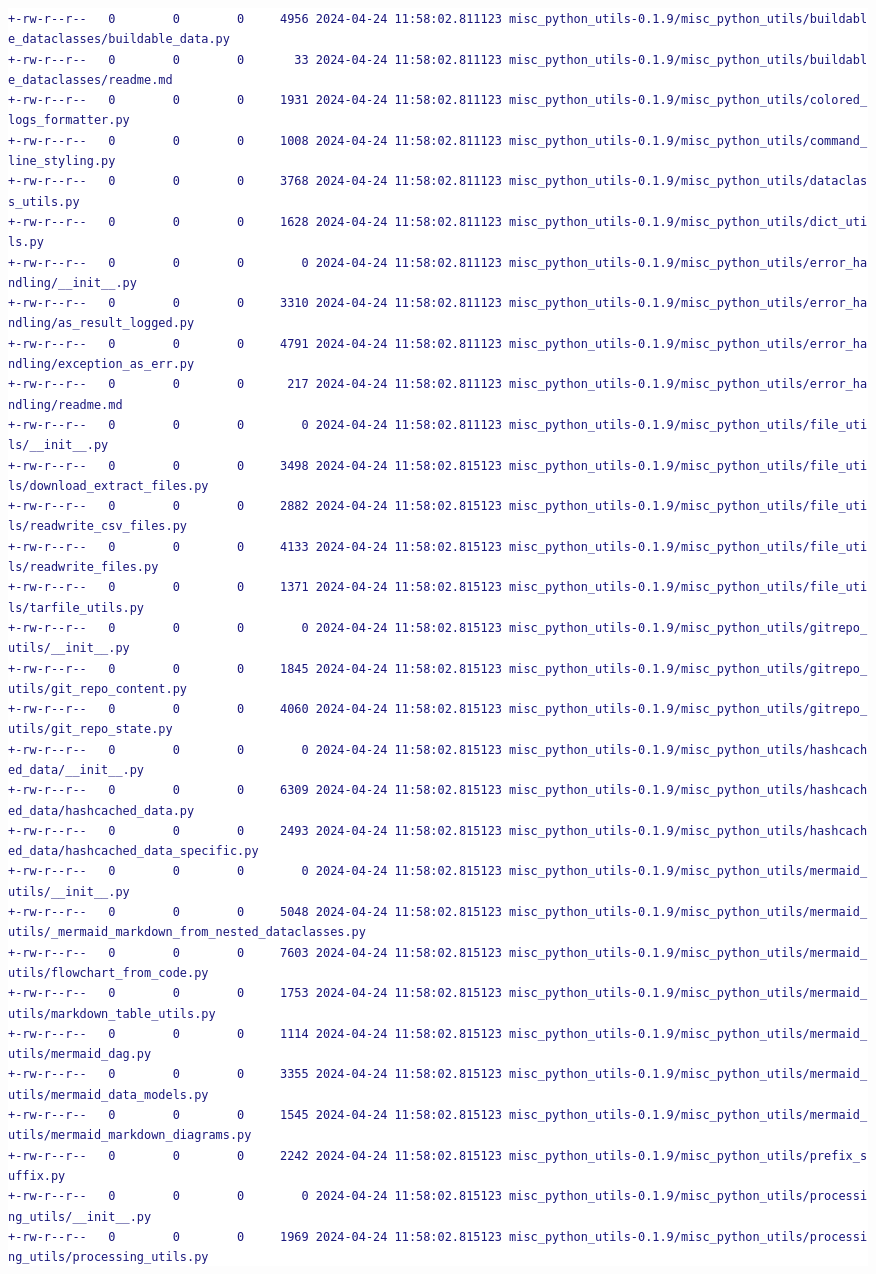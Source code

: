 ```diff
+-rw-r--r--   0        0        0     4956 2024-04-24 11:58:02.811123 misc_python_utils-0.1.9/misc_python_utils/buildable_dataclasses/buildable_data.py
+-rw-r--r--   0        0        0       33 2024-04-24 11:58:02.811123 misc_python_utils-0.1.9/misc_python_utils/buildable_dataclasses/readme.md
+-rw-r--r--   0        0        0     1931 2024-04-24 11:58:02.811123 misc_python_utils-0.1.9/misc_python_utils/colored_logs_formatter.py
+-rw-r--r--   0        0        0     1008 2024-04-24 11:58:02.811123 misc_python_utils-0.1.9/misc_python_utils/command_line_styling.py
+-rw-r--r--   0        0        0     3768 2024-04-24 11:58:02.811123 misc_python_utils-0.1.9/misc_python_utils/dataclass_utils.py
+-rw-r--r--   0        0        0     1628 2024-04-24 11:58:02.811123 misc_python_utils-0.1.9/misc_python_utils/dict_utils.py
+-rw-r--r--   0        0        0        0 2024-04-24 11:58:02.811123 misc_python_utils-0.1.9/misc_python_utils/error_handling/__init__.py
+-rw-r--r--   0        0        0     3310 2024-04-24 11:58:02.811123 misc_python_utils-0.1.9/misc_python_utils/error_handling/as_result_logged.py
+-rw-r--r--   0        0        0     4791 2024-04-24 11:58:02.811123 misc_python_utils-0.1.9/misc_python_utils/error_handling/exception_as_err.py
+-rw-r--r--   0        0        0      217 2024-04-24 11:58:02.811123 misc_python_utils-0.1.9/misc_python_utils/error_handling/readme.md
+-rw-r--r--   0        0        0        0 2024-04-24 11:58:02.811123 misc_python_utils-0.1.9/misc_python_utils/file_utils/__init__.py
+-rw-r--r--   0        0        0     3498 2024-04-24 11:58:02.815123 misc_python_utils-0.1.9/misc_python_utils/file_utils/download_extract_files.py
+-rw-r--r--   0        0        0     2882 2024-04-24 11:58:02.815123 misc_python_utils-0.1.9/misc_python_utils/file_utils/readwrite_csv_files.py
+-rw-r--r--   0        0        0     4133 2024-04-24 11:58:02.815123 misc_python_utils-0.1.9/misc_python_utils/file_utils/readwrite_files.py
+-rw-r--r--   0        0        0     1371 2024-04-24 11:58:02.815123 misc_python_utils-0.1.9/misc_python_utils/file_utils/tarfile_utils.py
+-rw-r--r--   0        0        0        0 2024-04-24 11:58:02.815123 misc_python_utils-0.1.9/misc_python_utils/gitrepo_utils/__init__.py
+-rw-r--r--   0        0        0     1845 2024-04-24 11:58:02.815123 misc_python_utils-0.1.9/misc_python_utils/gitrepo_utils/git_repo_content.py
+-rw-r--r--   0        0        0     4060 2024-04-24 11:58:02.815123 misc_python_utils-0.1.9/misc_python_utils/gitrepo_utils/git_repo_state.py
+-rw-r--r--   0        0        0        0 2024-04-24 11:58:02.815123 misc_python_utils-0.1.9/misc_python_utils/hashcached_data/__init__.py
+-rw-r--r--   0        0        0     6309 2024-04-24 11:58:02.815123 misc_python_utils-0.1.9/misc_python_utils/hashcached_data/hashcached_data.py
+-rw-r--r--   0        0        0     2493 2024-04-24 11:58:02.815123 misc_python_utils-0.1.9/misc_python_utils/hashcached_data/hashcached_data_specific.py
+-rw-r--r--   0        0        0        0 2024-04-24 11:58:02.815123 misc_python_utils-0.1.9/misc_python_utils/mermaid_utils/__init__.py
+-rw-r--r--   0        0        0     5048 2024-04-24 11:58:02.815123 misc_python_utils-0.1.9/misc_python_utils/mermaid_utils/_mermaid_markdown_from_nested_dataclasses.py
+-rw-r--r--   0        0        0     7603 2024-04-24 11:58:02.815123 misc_python_utils-0.1.9/misc_python_utils/mermaid_utils/flowchart_from_code.py
+-rw-r--r--   0        0        0     1753 2024-04-24 11:58:02.815123 misc_python_utils-0.1.9/misc_python_utils/mermaid_utils/markdown_table_utils.py
+-rw-r--r--   0        0        0     1114 2024-04-24 11:58:02.815123 misc_python_utils-0.1.9/misc_python_utils/mermaid_utils/mermaid_dag.py
+-rw-r--r--   0        0        0     3355 2024-04-24 11:58:02.815123 misc_python_utils-0.1.9/misc_python_utils/mermaid_utils/mermaid_data_models.py
+-rw-r--r--   0        0        0     1545 2024-04-24 11:58:02.815123 misc_python_utils-0.1.9/misc_python_utils/mermaid_utils/mermaid_markdown_diagrams.py
+-rw-r--r--   0        0        0     2242 2024-04-24 11:58:02.815123 misc_python_utils-0.1.9/misc_python_utils/prefix_suffix.py
+-rw-r--r--   0        0        0        0 2024-04-24 11:58:02.815123 misc_python_utils-0.1.9/misc_python_utils/processing_utils/__init__.py
+-rw-r--r--   0        0        0     1969 2024-04-24 11:58:02.815123 misc_python_utils-0.1.9/misc_python_utils/processing_utils/processing_utils.py
```